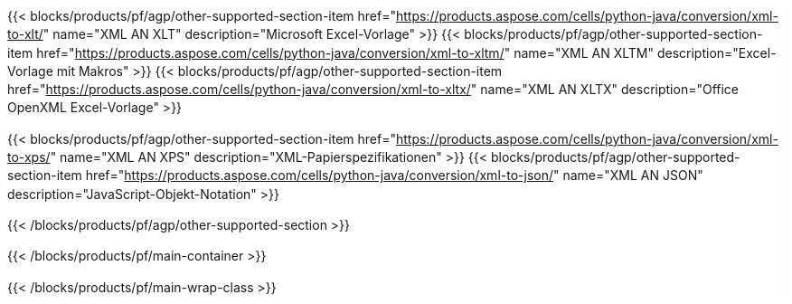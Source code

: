 {{< blocks/products/pf/agp/other-supported-section-item href="https://products.aspose.com/cells/python-java/conversion/xml-to-xlt/" name="XML AN XLT" description="Microsoft Excel-Vorlage" >}}
{{< blocks/products/pf/agp/other-supported-section-item href="https://products.aspose.com/cells/python-java/conversion/xml-to-xltm/" name="XML AN XLTM" description="Excel-Vorlage mit Makros" >}}
{{< blocks/products/pf/agp/other-supported-section-item href="https://products.aspose.com/cells/python-java/conversion/xml-to-xltx/" name="XML AN XLTX" description="Office OpenXML Excel-Vorlage" >}}

{{< blocks/products/pf/agp/other-supported-section-item href="https://products.aspose.com/cells/python-java/conversion/xml-to-xps/" name="XML AN XPS" description="XML-Papierspezifikationen" >}}
{{< blocks/products/pf/agp/other-supported-section-item href="https://products.aspose.com/cells/python-java/conversion/xml-to-json/" name="XML AN JSON" description="JavaScript-Objekt-Notation" >}}

{{< /blocks/products/pf/agp/other-supported-section >}}

{{< /blocks/products/pf/main-container >}}
    
{{< /blocks/products/pf/main-wrap-class >}}
